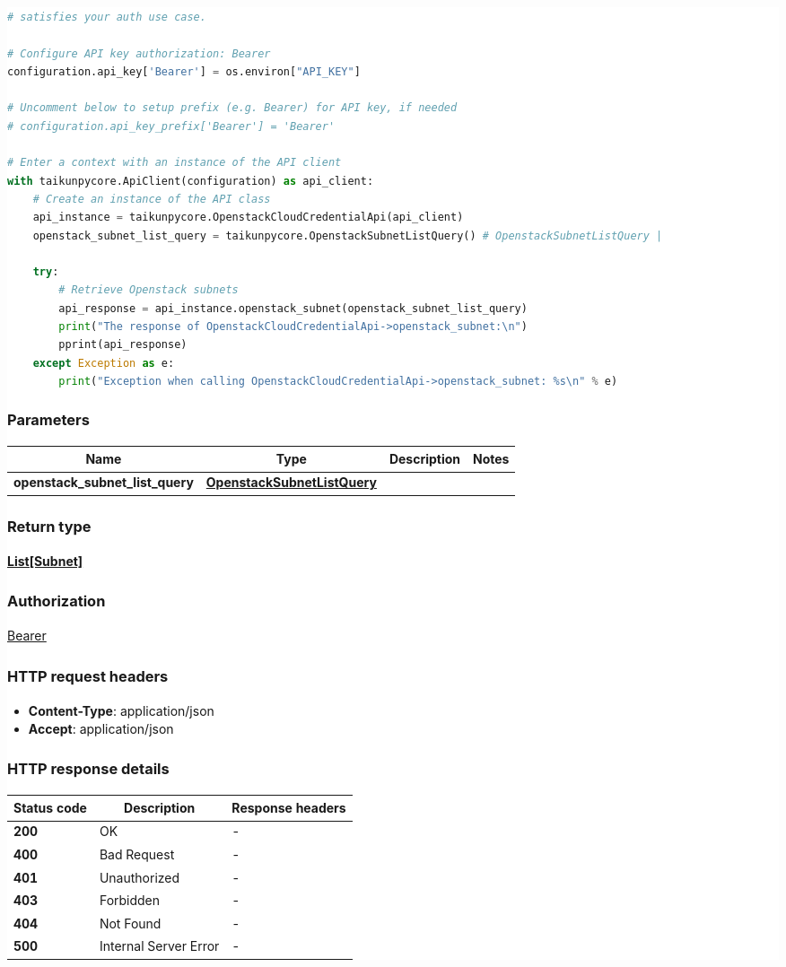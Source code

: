 ```python
# satisfies your auth use case.

# Configure API key authorization: Bearer
configuration.api_key['Bearer'] = os.environ["API_KEY"]

# Uncomment below to setup prefix (e.g. Bearer) for API key, if needed
# configuration.api_key_prefix['Bearer'] = 'Bearer'

# Enter a context with an instance of the API client
with taikunpycore.ApiClient(configuration) as api_client:
    # Create an instance of the API class
    api_instance = taikunpycore.OpenstackCloudCredentialApi(api_client)
    openstack_subnet_list_query = taikunpycore.OpenstackSubnetListQuery() # OpenstackSubnetListQuery | 

    try:
        # Retrieve Openstack subnets
        api_response = api_instance.openstack_subnet(openstack_subnet_list_query)
        print("The response of OpenstackCloudCredentialApi->openstack_subnet:\n")
        pprint(api_response)
    except Exception as e:
        print("Exception when calling OpenstackCloudCredentialApi->openstack_subnet: %s\n" % e)
```



### Parameters


Name | Type | Description  | Notes
------------- | ------------- | ------------- | -------------
 **openstack_subnet_list_query** | [**OpenstackSubnetListQuery**](OpenstackSubnetListQuery.md)|  | 

### Return type

[**List[Subnet]**](Subnet.md)

### Authorization

[Bearer](../README.md#Bearer)

### HTTP request headers

 - **Content-Type**: application/json
 - **Accept**: application/json

### HTTP response details

| Status code | Description | Response headers |
|-------------|-------------|------------------|
**200** | OK |  -  |
**400** | Bad Request |  -  |
**401** | Unauthorized |  -  |
**403** | Forbidden |  -  |
**404** | Not Found |  -  |
**500** | Internal Server Error |  -  |
